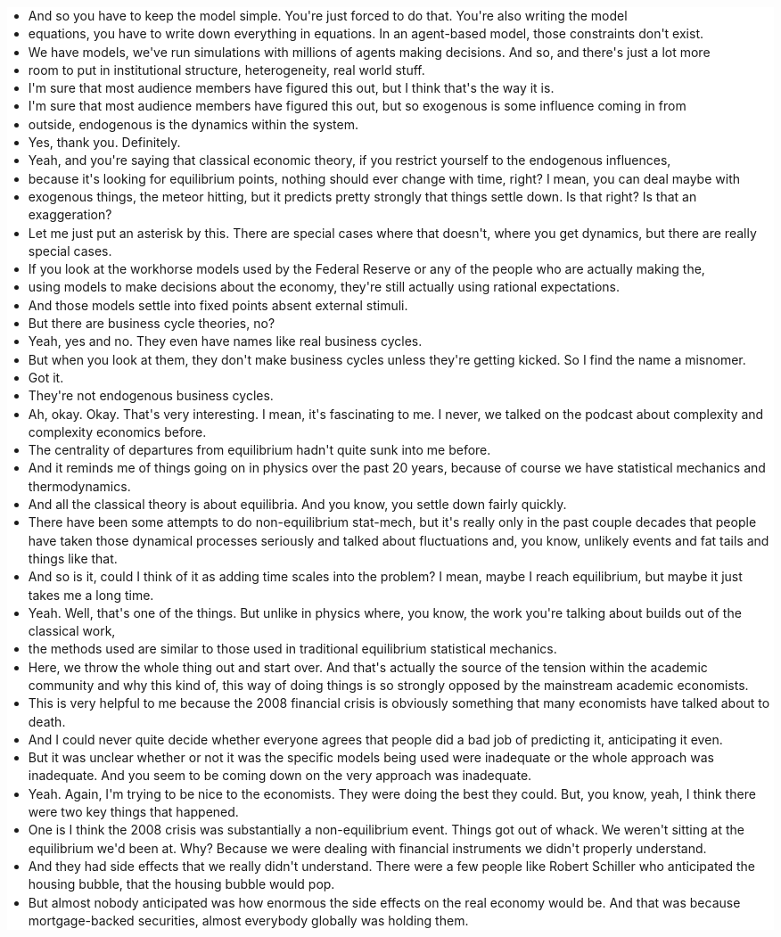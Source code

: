 *  And so you have to keep the model simple. You're just forced to do that. You're also writing the model
*  equations, you have to write down everything in equations. In an agent-based model, those constraints don't exist.
*  We have models, we've run simulations with millions of agents making decisions. And so, and there's just a lot more
*  room to put in institutional structure, heterogeneity, real world stuff.
*  I'm sure that most audience members have figured this out, but I think that's the way it is.
*  I'm sure that most audience members have figured this out, but so exogenous is some influence coming in from
*  outside, endogenous is the dynamics within the system.
*  Yes, thank you. Definitely.
*  Yeah, and you're saying that classical economic theory, if you restrict yourself to the endogenous influences,
*  because it's looking for equilibrium points, nothing should ever change with time, right? I mean, you can deal maybe with
*  exogenous things, the meteor hitting, but it predicts pretty strongly that things settle down. Is that right? Is that an exaggeration?
*  Let me just put an asterisk by this. There are special cases where that doesn't, where you get dynamics, but there are really special cases.
*  If you look at the workhorse models used by the Federal Reserve or any of the people who are actually making the,
*  using models to make decisions about the economy, they're still actually using rational expectations.
*  And those models settle into fixed points absent external stimuli.
*  But there are business cycle theories, no?
*  Yeah, yes and no. They even have names like real business cycles.
*  But when you look at them, they don't make business cycles unless they're getting kicked. So I find the name a misnomer.
*  Got it.
*  They're not endogenous business cycles.
*  Ah, okay. Okay. That's very interesting. I mean, it's fascinating to me. I never, we talked on the podcast about complexity and complexity economics before.
*  The centrality of departures from equilibrium hadn't quite sunk into me before.
*  And it reminds me of things going on in physics over the past 20 years, because of course we have statistical mechanics and thermodynamics.
*  And all the classical theory is about equilibria. And you know, you settle down fairly quickly.
*  There have been some attempts to do non-equilibrium stat-mech, but it's really only in the past couple decades that people have taken those dynamical processes seriously and talked about fluctuations and, you know, unlikely events and fat tails and things like that.
*  And so is it, could I think of it as adding time scales into the problem? I mean, maybe I reach equilibrium, but maybe it just takes me a long time.
*  Yeah. Well, that's one of the things. But unlike in physics where, you know, the work you're talking about builds out of the classical work,
*  the methods used are similar to those used in traditional equilibrium statistical mechanics.
*  Here, we throw the whole thing out and start over. And that's actually the source of the tension within the academic community and why this kind of, this way of doing things is so strongly opposed by the mainstream academic economists.
*  This is very helpful to me because the 2008 financial crisis is obviously something that many economists have talked about to death.
*  And I could never quite decide whether everyone agrees that people did a bad job of predicting it, anticipating it even.
*  But it was unclear whether or not it was the specific models being used were inadequate or the whole approach was inadequate. And you seem to be coming down on the very approach was inadequate.
*  Yeah. Again, I'm trying to be nice to the economists. They were doing the best they could. But, you know, yeah, I think there were two key things that happened.
*  One is I think the 2008 crisis was substantially a non-equilibrium event. Things got out of whack. We weren't sitting at the equilibrium we'd been at. Why? Because we were dealing with financial instruments we didn't properly understand.
*  And they had side effects that we really didn't understand. There were a few people like Robert Schiller who anticipated the housing bubble, that the housing bubble would pop.
*  But almost nobody anticipated was how enormous the side effects on the real economy would be. And that was because mortgage-backed securities, almost everybody globally was holding them.